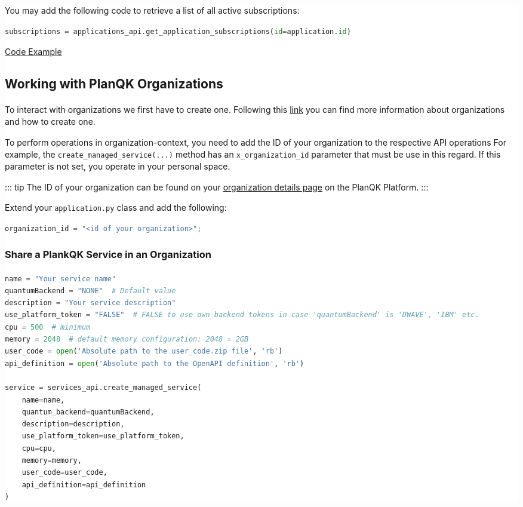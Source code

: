 You may add the following code to retrieve a list of all active subscriptions:

```python
subscriptions = applications_api.get_application_subscriptions(id=application.id)
```

[Code Example](https://github.com/PlanQK/planqk-platform-samples/blob/master/python/planqk-samples/src/subscribe_service_sample.py)

## Working with PlanQK Organizations

To interact with organizations we first have to create one.
Following this [link](https://docs.platform.planqk.de/en/latest/platform_instructions/additional_information.html#organizations) you can find more information about organizations and how to create one.

To perform operations in organization-context, you need to add the ID of your organization to the respective API operations
For example, the `create_managed_service(...)` method has an `x_organization_id` parameter that must be use in this regard.
If this parameter is not set, you operate in your personal space.

::: tip
The ID of your organization can be found on your [organization details page](https://platform.planqk.de/settings/organizations) on the PlanQK Platform.
:::

Extend your `application.py` class and add the following:

```python
organization_id = "<id of your organization>";
```

### Share a PlankQK Service in an Organization

```python
name = "Your service name"
quantumBackend = "NONE"  # Default value
description = "Your service description"
use_platform_token = "FALSE"  # FALSE to use own backend tokens in case 'quantumBackend' is 'DWAVE', 'IBM' etc.
cpu = 500  # minimum
memory = 2048  # default memory configuration: 2048 = 2GB
user_code = open('Absolute path to the user_code.zip file', 'rb')
api_definition = open('Absolute path to the OpenAPI definition', 'rb')

service = services_api.create_managed_service(
    name=name,
    quantum_backend=quantumBackend,
    description=description,
    use_platform_token=use_platform_token,
    cpu=cpu,
    memory=memory,
    user_code=user_code,
    api_definition=api_definition
)
```
